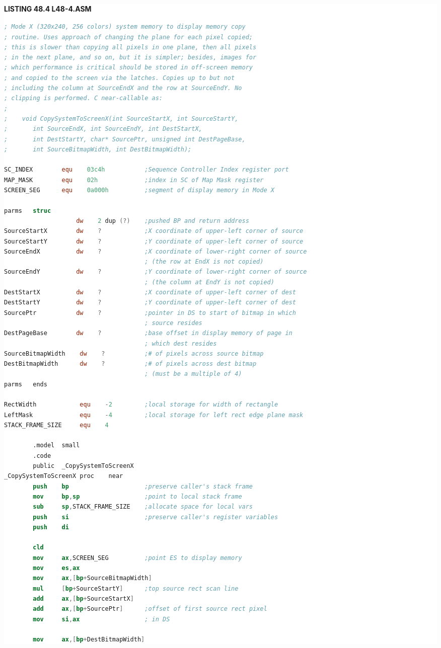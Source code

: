 **LISTING 48.4 L48-4.ASM**

```nasm
; Mode X (320x240, 256 colors) system memory to display memory copy
; routine. Uses approach of changing the plane for each pixel copied;
; this is slower than copying all pixels in one plane, then all pixels
; in the next plane, and so on, but it is simpler; besides, images for
; which performance is critical should be stored in off-screen memory
; and copied to the screen via the latches. Copies up to but not
; including the column at SourceEndX and the row at SourceEndY. No
; clipping is performed. C near-callable as:
;
;    void CopySystemToScreenX(int SourceStartX, int SourceStartY,
;       int SourceEndX, int SourceEndY, int DestStartX,
;       int DestStartY, char* SourcePtr, unsigned int DestPageBase,
;       int SourceBitmapWidth, int DestBitmapWidth);

SC_INDEX        equ    03c4h           ;Sequence Controller Index register port
MAP_MASK        equ    02h             ;index in SC of Map Mask register
SCREEN_SEG      equ    0a000h          ;segment of display memory in Mode X

parms   struc
                    dw    2 dup (?)    ;pushed BP and return address
SourceStartX        dw    ?            ;X coordinate of upper-left corner of source
SourceStartY        dw    ?            ;Y coordinate of upper-left corner of source
SourceEndX          dw    ?            ;X coordinate of lower-right corner of source
                                       ; (the row at EndX is not copied)
SourceEndY          dw    ?            ;Y coordinate of lower-right corner of source
                                       ; (the column at EndY is not copied)
DestStartX          dw    ?            ;X coordinate of upper-left corner of dest
DestStartY          dw    ?            ;Y coordinate of upper-left corner of dest
SourcePtr           dw    ?            ;pointer in DS to start of bitmap in which
                                       ; source resides
DestPageBase        dw    ?            ;base offset in display memory of page in
                                       ; which dest resides
SourceBitmapWidth    dw    ?           ;# of pixels across source bitmap
DestBitmapWidth      dw    ?           ;# of pixels across dest bitmap
                                       ; (must be a multiple of 4)
parms   ends

RectWidth            equ    -2         ;local storage for width of rectangle
LeftMask             equ    -4         ;local storage for left rect edge plane mask
STACK_FRAME_SIZE     equ    4

        .model  small
        .code
        public  _CopySystemToScreenX
_CopySystemToScreenX proc    near
        push    bp                     ;preserve caller's stack frame
        mov     bp,sp                  ;point to local stack frame
        sub     sp,STACK_FRAME_SIZE    ;allocate space for local vars
        push    si                     ;preserve caller's register variables
        push    di

        cld
        mov     ax,SCREEN_SEG          ;point ES to display memory
        mov     es,ax
        mov     ax,[bp+SourceBitmapWidth]
        mul     [bp+SourceStartY]      ;top source rect scan line
        add     ax,[bp+SourceStartX]
        add     ax,[bp+SourcePtr]      ;offset of first source rect pixel
        mov     si,ax                  ; in DS
        
        mov     ax,[bp+DestBitmapWidth]
```
